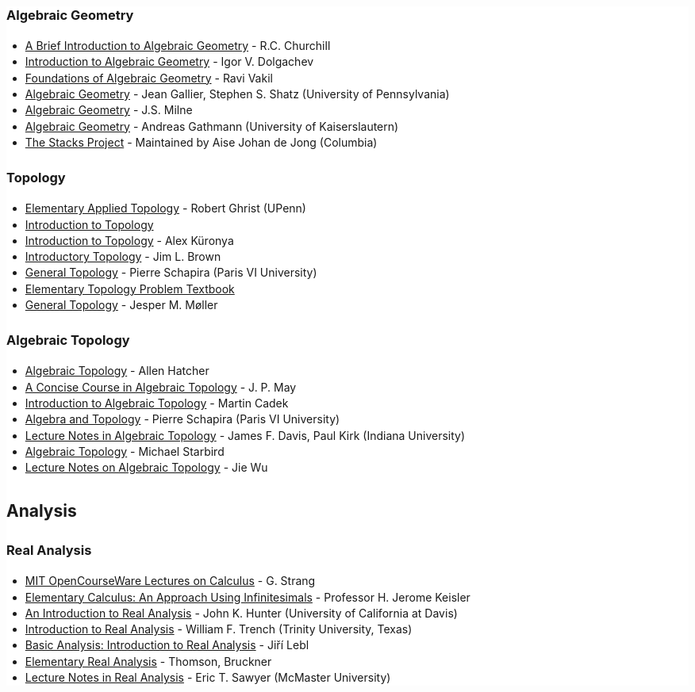 ### Algebraic Geometry

* [A Brief Introduction to Algebraic Geometry](http://www.sci.ccny.cuny.edu/~ksda/PostedPapers/rickksda1107.pdf) - R.C. Churchill
* [Introduction to Algebraic Geometry](http://www.math.lsa.umich.edu/~idolga/631.pdf) - Igor V. Dolgachev
* [Foundations of Algebraic Geometry](http://math.stanford.edu/~vakil/216blog/FOAGjun1113public.pdf) - Ravi Vakil
* [Algebraic Geometry](http://www.cis.upenn.edu/~jean/algeoms.pdf) - Jean Gallier, Stephen S. Shatz (University of Pennsylvania)
* [Algebraic Geometry](http://www.jmilne.org/math/CourseNotes/AG.pdf) - J.S. Milne
* [Algebraic Geometry](http://www.mathematik.uni-kl.de/~gathmann/class/alggeom-2002/main.pdf) - Andreas Gathmann (University of Kaiserslautern)
* [The Stacks Project](https://stacks.math.columbia.edu/) - Maintained by Aise Johan de Jong (Columbia)

### Topology

* [Elementary Applied Topology](https://www.math.upenn.edu/~ghrist/notes.html) - Robert Ghrist (UPenn)
* [Introduction to Topology](http://www.math.colostate.edu/~renzo/teaching/Topology10/Notes.pdf)
* [Introduction to Topology](http://www.math.bme.hu/~kalex/Teaching/Spring10/Topology/TopNotes_Spring10.pdf) - Alex Küronya
* [Introductory Topology](http://www.math.clemson.edu/~jimlb/Teaching/2009-10/Math986/Topology.pdf) - Jim L. Brown
* [General Topology](http://webusers.imj-prg.fr/~pierre.schapira/lectnotes/Topo.pdf) - Pierre Schapira (Paris VI University)
* [Elementary Topology Problem Textbook](http://www.pdmi.ras.ru/~olegviro/topoman/eng-book-nopfs.pdf)
* [General Topology](http://www.math.ku.dk/~moller/e03/3gt/notes/gtnotes.pdf) - Jesper M. Møller

### Algebraic Topology

* [Algebraic Topology](http://www.math.cornell.edu/~hatcher/AT/AT.pdf) - Allen Hatcher
* [A Concise Course in Algebraic Topology](http://www.math.uchicago.edu/~may/CONCISE/ConciseRevised.pdf) - J. P. May
* [Introduction to Algebraic Topology](http://www.math.muni.cz/~cadek/at/at.pdf) - Martin Cadek
* [Algebra and Topology](http://webusers.imj-prg.fr/~pierre.schapira/lectnotes/AlTo.pdf) - Pierre Schapira (Paris VI University)
* [Lecture Notes in Algebraic Topology](http://www.indiana.edu/~jfdavis/teaching/m623/book.pdf) - James F. Davis, Paul Kirk (Indiana University)
* [Algebraic Topology](https://www.ma.utexas.edu/ibl1/courses/resources/12_15_07_grad_alg_top_mooremethod.pdf) - Michael Starbird
* [Lecture Notes on Algebraic Topology](http://www.math.nus.edu.sg/~matwujie/ma5209.pdf) - Jie Wu


## Analysis

### Real Analysis

* [MIT OpenCourseWare Lectures on Calculus](https://ocw.mit.edu/resources/res-18-001-calculus-online-textbook-spring-2005/textbook/) - G. Strang
* [Elementary Calculus: An Approach Using Infinitesimals](http://www.math.wisc.edu/~keisler/calc.html) - Professor H. Jerome Keisler
* [An Introduction to Real Analysis](https://www.math.ucdavis.edu/~hunter/intro_analysis_pdf/intro_analysis.pdf) - John K. Hunter (University of California at Davis)
* [Introduction to Real Analysis](http://ramanujan.math.trinity.edu/wtrench/texts/TRENCH_REAL_ANALYSIS.PDF) - William F. Trench (Trinity University, Texas)
* [Basic Analysis: Introduction to Real Analysis](http://www.jirka.org/ra/realanal.pdf) - Jiří Lebl
* [Elementary Real Analysis](http://prac.im.pwr.wroc.pl/~kwasnicki/pl/stuff/tbb-hyper.pdf) - Thomson, Bruckner
* [Lecture Notes in Real Analysis](http://ms.mcmaster.ca/~sawyer/Publications/Real_Analysis.pdf) - Eric T. Sawyer (McMaster University)